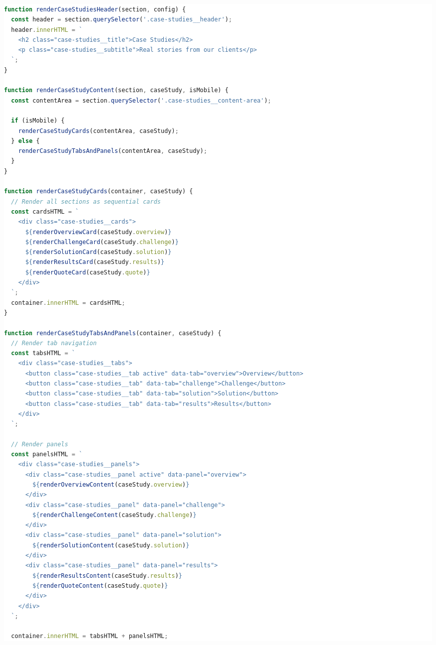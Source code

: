```javascript
function renderCaseStudiesHeader(section, config) {
  const header = section.querySelector('.case-studies__header');
  header.innerHTML = `
    <h2 class="case-studies__title">Case Studies</h2>
    <p class="case-studies__subtitle">Real stories from our clients</p>
  `;
}

function renderCaseStudyContent(section, caseStudy, isMobile) {
  const contentArea = section.querySelector('.case-studies__content-area');

  if (isMobile) {
    renderCaseStudyCards(contentArea, caseStudy);
  } else {
    renderCaseStudyTabsAndPanels(contentArea, caseStudy);
  }
}

function renderCaseStudyCards(container, caseStudy) {
  // Render all sections as sequential cards
  const cardsHTML = `
    <div class="case-studies__cards">
      ${renderOverviewCard(caseStudy.overview)}
      ${renderChallengeCard(caseStudy.challenge)}
      ${renderSolutionCard(caseStudy.solution)}
      ${renderResultsCard(caseStudy.results)}
      ${renderQuoteCard(caseStudy.quote)}
    </div>
  `;
  container.innerHTML = cardsHTML;
}

function renderCaseStudyTabsAndPanels(container, caseStudy) {
  // Render tab navigation
  const tabsHTML = `
    <div class="case-studies__tabs">
      <button class="case-studies__tab active" data-tab="overview">Overview</button>
      <button class="case-studies__tab" data-tab="challenge">Challenge</button>
      <button class="case-studies__tab" data-tab="solution">Solution</button>
      <button class="case-studies__tab" data-tab="results">Results</button>
    </div>
  `;

  // Render panels
  const panelsHTML = `
    <div class="case-studies__panels">
      <div class="case-studies__panel active" data-panel="overview">
        ${renderOverviewContent(caseStudy.overview)}
      </div>
      <div class="case-studies__panel" data-panel="challenge">
        ${renderChallengeContent(caseStudy.challenge)}
      </div>
      <div class="case-studies__panel" data-panel="solution">
        ${renderSolutionContent(caseStudy.solution)}
      </div>
      <div class="case-studies__panel" data-panel="results">
        ${renderResultsContent(caseStudy.results)}
        ${renderQuoteContent(caseStudy.quote)}
      </div>
    </div>
  `;

  container.innerHTML = tabsHTML + panelsHTML;
```
